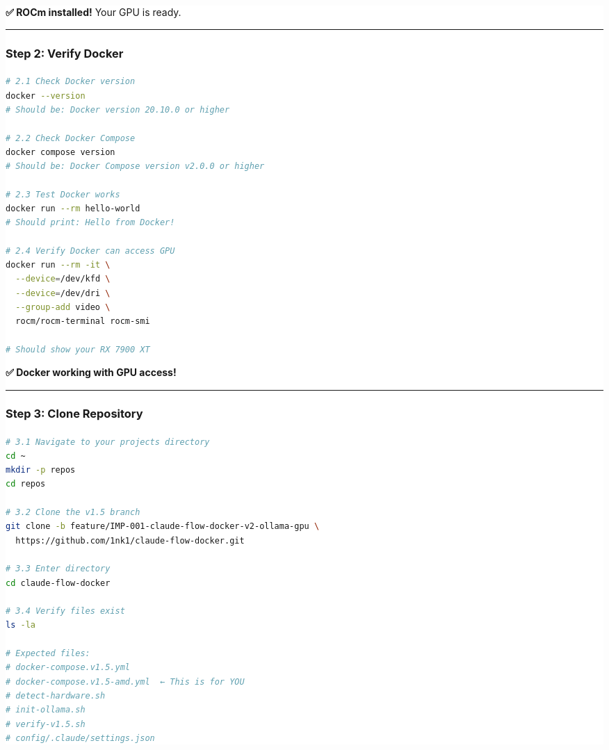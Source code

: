 **✅ ROCm installed!** Your GPU is ready.

---

### Step 2: Verify Docker

```bash
# 2.1 Check Docker version
docker --version
# Should be: Docker version 20.10.0 or higher

# 2.2 Check Docker Compose
docker compose version
# Should be: Docker Compose version v2.0.0 or higher

# 2.3 Test Docker works
docker run --rm hello-world
# Should print: Hello from Docker!

# 2.4 Verify Docker can access GPU
docker run --rm -it \
  --device=/dev/kfd \
  --device=/dev/dri \
  --group-add video \
  rocm/rocm-terminal rocm-smi

# Should show your RX 7900 XT
```

**✅ Docker working with GPU access!**

---

### Step 3: Clone Repository

```bash
# 3.1 Navigate to your projects directory
cd ~
mkdir -p repos
cd repos

# 3.2 Clone the v1.5 branch
git clone -b feature/IMP-001-claude-flow-docker-v2-ollama-gpu \
  https://github.com/1nk1/claude-flow-docker.git

# 3.3 Enter directory
cd claude-flow-docker

# 3.4 Verify files exist
ls -la

# Expected files:
# docker-compose.v1.5.yml
# docker-compose.v1.5-amd.yml  ← This is for YOU
# detect-hardware.sh
# init-ollama.sh
# verify-v1.5.sh
# config/.claude/settings.json
```
